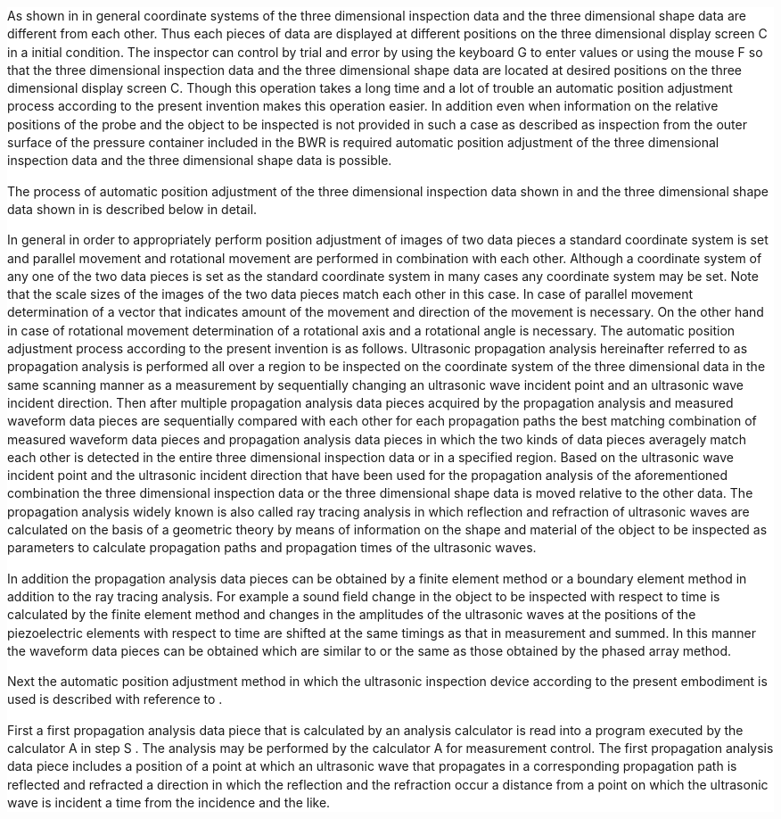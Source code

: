 As shown in in general coordinate systems of the three dimensional inspection data and the three dimensional shape data are different from each other. Thus each pieces of data are displayed at different positions on the three dimensional display screen C in a initial condition. The inspector can control by trial and error by using the keyboard G to enter values or using the mouse F so that the three dimensional inspection data and the three dimensional shape data are located at desired positions on the three dimensional display screen C. Though this operation takes a long time and a lot of trouble an automatic position adjustment process according to the present invention makes this operation easier. In addition even when information on the relative positions of the probe and the object to be inspected is not provided in such a case as described as inspection from the outer surface of the pressure container included in the BWR is required automatic position adjustment of the three dimensional inspection data and the three dimensional shape data is possible.

The process of automatic position adjustment of the three dimensional inspection data shown in and the three dimensional shape data shown in is described below in detail.

In general in order to appropriately perform position adjustment of images of two data pieces a standard coordinate system is set and parallel movement and rotational movement are performed in combination with each other. Although a coordinate system of any one of the two data pieces is set as the standard coordinate system in many cases any coordinate system may be set. Note that the scale sizes of the images of the two data pieces match each other in this case. In case of parallel movement determination of a vector that indicates amount of the movement and direction of the movement is necessary. On the other hand in case of rotational movement determination of a rotational axis and a rotational angle is necessary. The automatic position adjustment process according to the present invention is as follows. Ultrasonic propagation analysis hereinafter referred to as propagation analysis is performed all over a region to be inspected on the coordinate system of the three dimensional data in the same scanning manner as a measurement by sequentially changing an ultrasonic wave incident point and an ultrasonic wave incident direction. Then after multiple propagation analysis data pieces acquired by the propagation analysis and measured waveform data pieces are sequentially compared with each other for each propagation paths the best matching combination of measured waveform data pieces and propagation analysis data pieces in which the two kinds of data pieces averagely match each other is detected in the entire three dimensional inspection data or in a specified region. Based on the ultrasonic wave incident point and the ultrasonic incident direction that have been used for the propagation analysis of the aforementioned combination the three dimensional inspection data or the three dimensional shape data is moved relative to the other data. The propagation analysis widely known is also called ray tracing analysis in which reflection and refraction of ultrasonic waves are calculated on the basis of a geometric theory by means of information on the shape and material of the object to be inspected as parameters to calculate propagation paths and propagation times of the ultrasonic waves.

In addition the propagation analysis data pieces can be obtained by a finite element method or a boundary element method in addition to the ray tracing analysis. For example a sound field change in the object to be inspected with respect to time is calculated by the finite element method and changes in the amplitudes of the ultrasonic waves at the positions of the piezoelectric elements with respect to time are shifted at the same timings as that in measurement and summed. In this manner the waveform data pieces can be obtained which are similar to or the same as those obtained by the phased array method.

Next the automatic position adjustment method in which the ultrasonic inspection device according to the present embodiment is used is described with reference to .

First a first propagation analysis data piece that is calculated by an analysis calculator is read into a program executed by the calculator A in step S . The analysis may be performed by the calculator A for measurement control. The first propagation analysis data piece includes a position of a point at which an ultrasonic wave that propagates in a corresponding propagation path is reflected and refracted a direction in which the reflection and the refraction occur a distance from a point on which the ultrasonic wave is incident a time from the incidence and the like.

